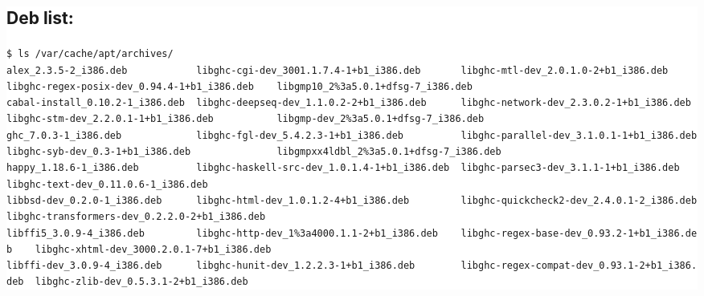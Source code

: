 ## Deb list:

    $ ls /var/cache/apt/archives/
    alex_2.3.5-2_i386.deb            libghc-cgi-dev_3001.1.7.4-1+b1_i386.deb       libghc-mtl-dev_2.0.1.0-2+b1_i386.deb          libghc-regex-posix-dev_0.94.4-1+b1_i386.deb    libgmp10_2%3a5.0.1+dfsg-7_i386.deb
    cabal-install_0.10.2-1_i386.deb  libghc-deepseq-dev_1.1.0.2-2+b1_i386.deb      libghc-network-dev_2.3.0.2-1+b1_i386.deb      libghc-stm-dev_2.2.0.1-1+b1_i386.deb           libgmp-dev_2%3a5.0.1+dfsg-7_i386.deb
    ghc_7.0.3-1_i386.deb             libghc-fgl-dev_5.4.2.3-1+b1_i386.deb          libghc-parallel-dev_3.1.0.1-1+b1_i386.deb     libghc-syb-dev_0.3-1+b1_i386.deb               libgmpxx4ldbl_2%3a5.0.1+dfsg-7_i386.deb
    happy_1.18.6-1_i386.deb          libghc-haskell-src-dev_1.0.1.4-1+b1_i386.deb  libghc-parsec3-dev_3.1.1-1+b1_i386.deb        libghc-text-dev_0.11.0.6-1_i386.deb            
    libbsd-dev_0.2.0-1_i386.deb      libghc-html-dev_1.0.1.2-4+b1_i386.deb         libghc-quickcheck2-dev_2.4.0.1-2_i386.deb     libghc-transformers-dev_0.2.2.0-2+b1_i386.deb  
    libffi5_3.0.9-4_i386.deb         libghc-http-dev_1%3a4000.1.1-2+b1_i386.deb    libghc-regex-base-dev_0.93.2-1+b1_i386.deb    libghc-xhtml-dev_3000.2.0.1-7+b1_i386.deb
    libffi-dev_3.0.9-4_i386.deb      libghc-hunit-dev_1.2.2.3-1+b1_i386.deb        libghc-regex-compat-dev_0.93.1-2+b1_i386.deb  libghc-zlib-dev_0.5.3.1-2+b1_i386.deb
